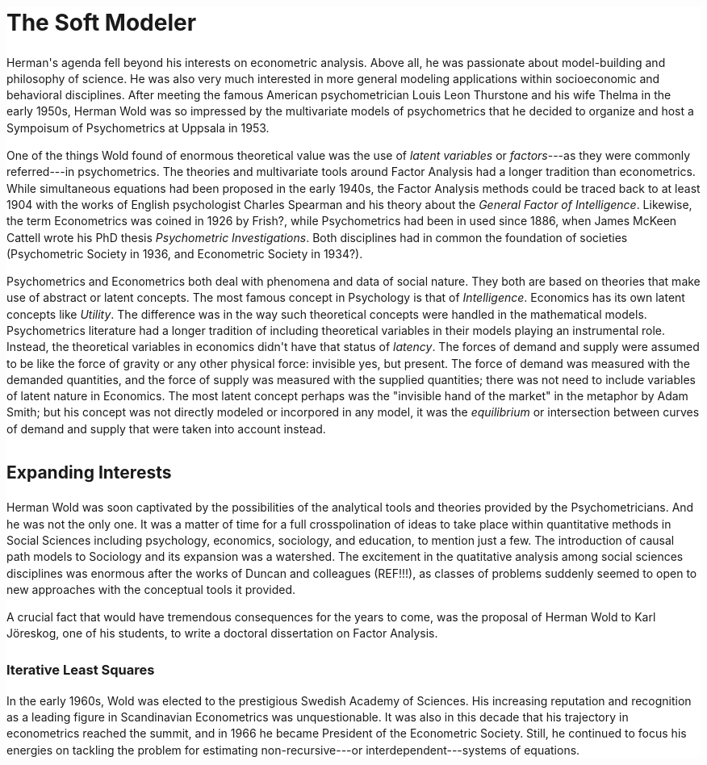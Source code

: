 # The Soft Modeler

Herman's agenda fell beyond his interests on econometric analysis. Above all, he was passionate about model-building and philosophy of science. He was also very much interested in more general modeling applications within socioeconomic and behavioral disciplines. After meeting the famous American psychometrician Louis Leon Thurstone and his wife Thelma in the early 1950s, Herman Wold was so impressed by the multivariate models of psychometrics that he decided to organize and host a Sympoisum of Psychometrics at Uppsala in 1953. 

One of the things Wold found of enormous theoretical value was the use of _latent variables_ or _factors_---as they were commonly referred---in psychometrics. The theories and multivariate tools around Factor Analysis had a longer tradition than econometrics. While simultaneous equations had been proposed in the early 1940s, the Factor Analysis methods could be traced back to at least 1904 with the works of English psychologist Charles Spearman and his theory about the _General Factor of Intelligence_. Likewise, the term Econometrics was coined in 1926 by Frish?, while Psychometrics had been in used since 1886, when James McKeen Cattell wrote his PhD thesis _Psychometric Investigations_. Both disciplines had in common the foundation of societies (Psychometric Society in 1936, and Econometric Society in 1934?).

Psychometrics and Econometrics both deal with phenomena and data of social nature. They both are based on theories that make use of abstract or latent concepts. The most famous concept in Psychology is that of _Intelligence_. Economics has its own latent concepts like _Utility_. The difference was in the way such theoretical concepts were handled in the mathematical models. Psychometrics literature had a longer tradition of including theoretical variables in their models playing an instrumental role. Instead, the theoretical variables in economics didn't have that status of _latency_. The forces of demand and supply were assumed to be like the force of gravity or any other physical force: invisible yes, but present. The force of demand was measured with the demanded quantities, and the force of supply was measured with the supplied quantities; there was not need to include variables of latent nature in Economics. The most latent concept perhaps was the "invisible hand of the market" in the metaphor by Adam Smith; but his concept was not directly modeled or incorpored in any model, it was the _equilibrium_ or intersection between curves of demand and supply that were taken into account instead.


## Expanding Interests

Herman Wold was soon captivated by the possibilities of the analytical tools and theories provided by the Psychometricians. And he was not the only one. It was a matter of time for a full crosspolination of ideas to take place within quantitative methods in Social Sciences including psychology, economics, sociology, and education, to mention just a few. The introduction of causal path models to Sociology and its expansion was a watershed. The excitement in the quatitative analysis among social sciences disciplines was enormous after the works of Duncan and colleagues (REF!!!), as classes of problems suddenly seemed to open to new approaches with the conceptual tools it provided. 

A crucial fact that would have tremendous consequences for the years to come, was the proposal of Herman Wold to Karl Jöreskog, one of his students, to write a doctoral dissertation on Factor Analysis.


### Iterative Least Squares

In the early 1960s, Wold was elected to the prestigious Swedish Academy of Sciences. His increasing reputation and recognition as a leading figure in Scandinavian Econometrics was unquestionable. It was also in this decade that his trajectory in econometrics reached the summit, and in 1966 he became President of the Econometric Society. Still, he continued to focus his energies on tackling the problem for estimating non-recursive---or interdependent---systems of equations. 
